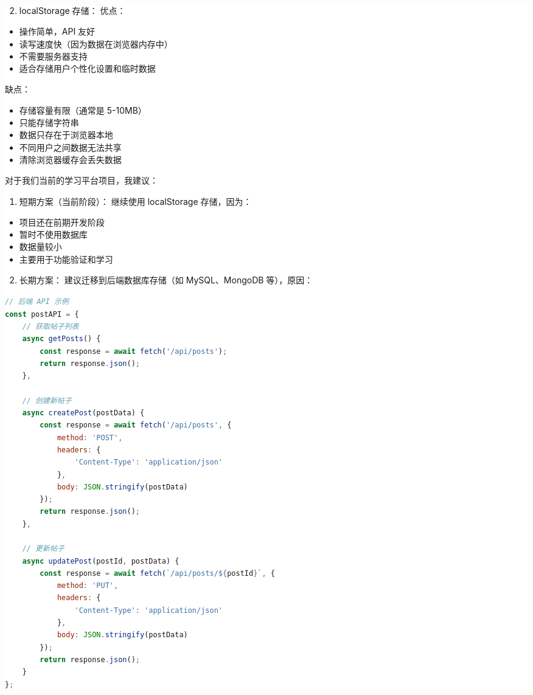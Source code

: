 2. localStorage 存储：
优点：
- 操作简单，API 友好
- 读写速度快（因为数据在浏览器内存中）
- 不需要服务器支持
- 适合存储用户个性化设置和临时数据

缺点：
- 存储容量有限（通常是 5-10MB）
- 只能存储字符串
- 数据只存在于浏览器本地
- 不同用户之间数据无法共享
- 清除浏览器缓存会丢失数据

对于我们当前的学习平台项目，我建议：

1. 短期方案（当前阶段）：
继续使用 localStorage 存储，因为：
- 项目还在前期开发阶段
- 暂时不使用数据库
- 数据量较小
- 主要用于功能验证和学习

2. 长期方案：
建议迁移到后端数据库存储（如 MySQL、MongoDB 等），原因：
```javascript
// 后端 API 示例
const postAPI = {
    // 获取帖子列表
    async getPosts() {
        const response = await fetch('/api/posts');
        return response.json();
    },
    
    // 创建新帖子
    async createPost(postData) {
        const response = await fetch('/api/posts', {
            method: 'POST',
            headers: {
                'Content-Type': 'application/json'
            },
            body: JSON.stringify(postData)
        });
        return response.json();
    },
    
    // 更新帖子
    async updatePost(postId, postData) {
        const response = await fetch(`/api/posts/${postId}`, {
            method: 'PUT',
            headers: {
                'Content-Type': 'application/json'
            },
            body: JSON.stringify(postData)
        });
        return response.json();
    }
};
```
